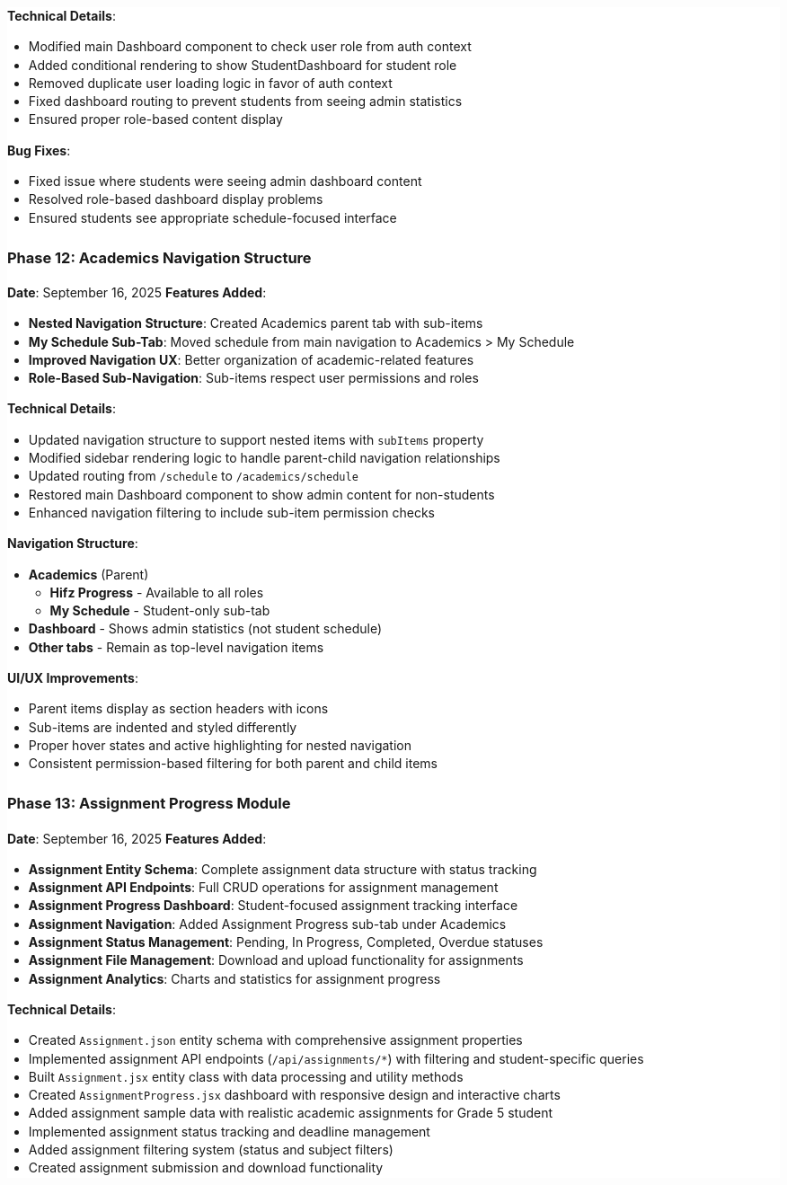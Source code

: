 **Technical Details**:
- Modified main Dashboard component to check user role from auth context
- Added conditional rendering to show StudentDashboard for student role
- Removed duplicate user loading logic in favor of auth context
- Fixed dashboard routing to prevent students from seeing admin statistics
- Ensured proper role-based content display

**Bug Fixes**:
- Fixed issue where students were seeing admin dashboard content
- Resolved role-based dashboard display problems
- Ensured students see appropriate schedule-focused interface

### Phase 12: Academics Navigation Structure
**Date**: September 16, 2025
**Features Added**:
- **Nested Navigation Structure**: Created Academics parent tab with sub-items
- **My Schedule Sub-Tab**: Moved schedule from main navigation to Academics > My Schedule
- **Improved Navigation UX**: Better organization of academic-related features
- **Role-Based Sub-Navigation**: Sub-items respect user permissions and roles

**Technical Details**:
- Updated navigation structure to support nested items with `subItems` property
- Modified sidebar rendering logic to handle parent-child navigation relationships
- Updated routing from `/schedule` to `/academics/schedule`
- Restored main Dashboard component to show admin content for non-students
- Enhanced navigation filtering to include sub-item permission checks

**Navigation Structure**:
- **Academics** (Parent)
  - **Hifz Progress** - Available to all roles
  - **My Schedule** - Student-only sub-tab
- **Dashboard** - Shows admin statistics (not student schedule)
- **Other tabs** - Remain as top-level navigation items

**UI/UX Improvements**:
- Parent items display as section headers with icons
- Sub-items are indented and styled differently
- Proper hover states and active highlighting for nested navigation
- Consistent permission-based filtering for both parent and child items

### Phase 13: Assignment Progress Module
**Date**: September 16, 2025
**Features Added**:
- **Assignment Entity Schema**: Complete assignment data structure with status tracking
- **Assignment API Endpoints**: Full CRUD operations for assignment management
- **Assignment Progress Dashboard**: Student-focused assignment tracking interface
- **Assignment Navigation**: Added Assignment Progress sub-tab under Academics
- **Assignment Status Management**: Pending, In Progress, Completed, Overdue statuses
- **Assignment File Management**: Download and upload functionality for assignments
- **Assignment Analytics**: Charts and statistics for assignment progress

**Technical Details**:
- Created `Assignment.json` entity schema with comprehensive assignment properties
- Implemented assignment API endpoints (`/api/assignments/*`) with filtering and student-specific queries
- Built `Assignment.jsx` entity class with data processing and utility methods
- Created `AssignmentProgress.jsx` dashboard with responsive design and interactive charts
- Added assignment sample data with realistic academic assignments for Grade 5 student
- Implemented assignment status tracking and deadline management
- Added assignment filtering system (status and subject filters)
- Created assignment submission and download functionality
